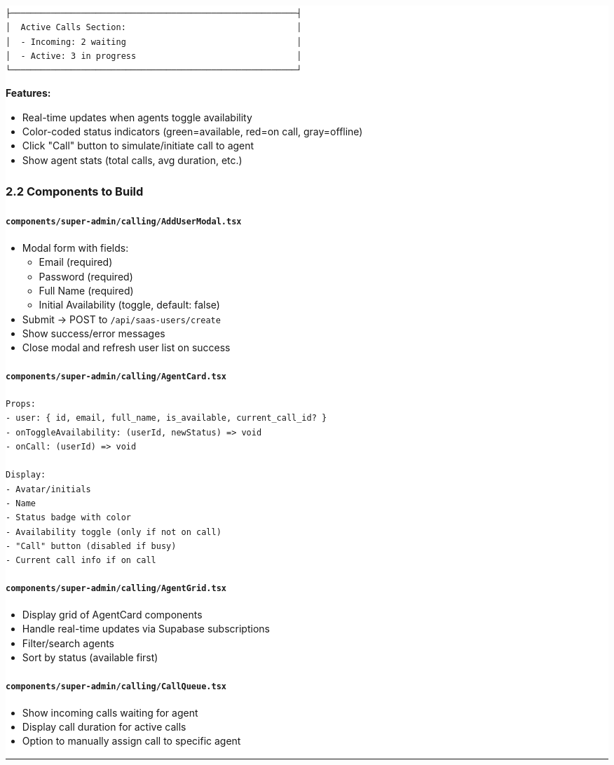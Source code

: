 ```
├─────────────────────────────────────────────────────────┤
│  Active Calls Section:                                  │
│  - Incoming: 2 waiting                                  │
│  - Active: 3 in progress                                │
└─────────────────────────────────────────────────────────┘
```

**Features:**
- Real-time updates when agents toggle availability
- Color-coded status indicators (green=available, red=on call, gray=offline)
- Click "Call" button to simulate/initiate call to agent
- Show agent stats (total calls, avg duration, etc.)

### 2.2 Components to Build

#### `components/super-admin/calling/AddUserModal.tsx`
- Modal form with fields:
  - Email (required)
  - Password (required)
  - Full Name (required)
  - Initial Availability (toggle, default: false)
- Submit → POST to `/api/saas-users/create`
- Show success/error messages
- Close modal and refresh user list on success

#### `components/super-admin/calling/AgentCard.tsx`
```tsx
Props:
- user: { id, email, full_name, is_available, current_call_id? }
- onToggleAvailability: (userId, newStatus) => void
- onCall: (userId) => void

Display:
- Avatar/initials
- Name
- Status badge with color
- Availability toggle (only if not on call)
- "Call" button (disabled if busy)
- Current call info if on call
```

#### `components/super-admin/calling/AgentGrid.tsx`
- Display grid of AgentCard components
- Handle real-time updates via Supabase subscriptions
- Filter/search agents
- Sort by status (available first)

#### `components/super-admin/calling/CallQueue.tsx`
- Show incoming calls waiting for agent
- Display call duration for active calls
- Option to manually assign call to specific agent

---